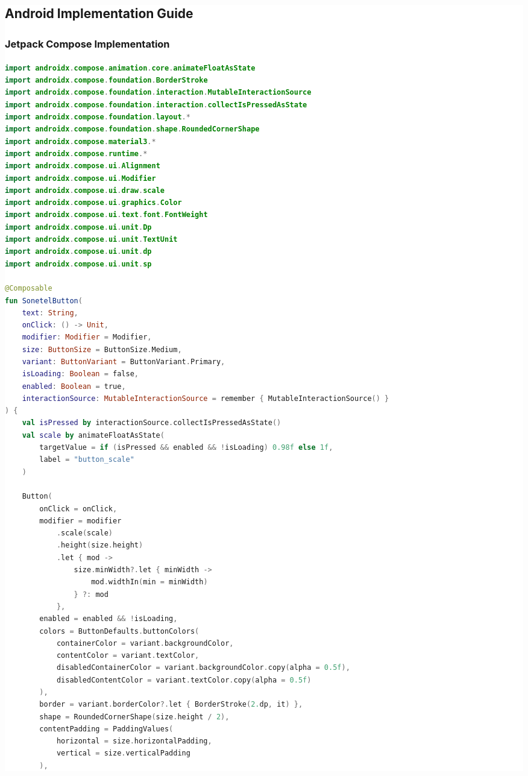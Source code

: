 ## Android Implementation Guide

### Jetpack Compose Implementation

```kotlin
import androidx.compose.animation.core.animateFloatAsState
import androidx.compose.foundation.BorderStroke
import androidx.compose.foundation.interaction.MutableInteractionSource
import androidx.compose.foundation.interaction.collectIsPressedAsState
import androidx.compose.foundation.layout.*
import androidx.compose.foundation.shape.RoundedCornerShape
import androidx.compose.material3.*
import androidx.compose.runtime.*
import androidx.compose.ui.Alignment
import androidx.compose.ui.Modifier
import androidx.compose.ui.draw.scale
import androidx.compose.ui.graphics.Color
import androidx.compose.ui.text.font.FontWeight
import androidx.compose.ui.unit.Dp
import androidx.compose.ui.unit.TextUnit
import androidx.compose.ui.unit.dp
import androidx.compose.ui.unit.sp

@Composable
fun SonetelButton(
    text: String,
    onClick: () -> Unit,
    modifier: Modifier = Modifier,
    size: ButtonSize = ButtonSize.Medium,
    variant: ButtonVariant = ButtonVariant.Primary,
    isLoading: Boolean = false,
    enabled: Boolean = true,
    interactionSource: MutableInteractionSource = remember { MutableInteractionSource() }
) {
    val isPressed by interactionSource.collectIsPressedAsState()
    val scale by animateFloatAsState(
        targetValue = if (isPressed && enabled && !isLoading) 0.98f else 1f,
        label = "button_scale"
    )

    Button(
        onClick = onClick,
        modifier = modifier
            .scale(scale)
            .height(size.height)
            .let { mod ->
                size.minWidth?.let { minWidth ->
                    mod.widthIn(min = minWidth)
                } ?: mod
            },
        enabled = enabled && !isLoading,
        colors = ButtonDefaults.buttonColors(
            containerColor = variant.backgroundColor,
            contentColor = variant.textColor,
            disabledContainerColor = variant.backgroundColor.copy(alpha = 0.5f),
            disabledContentColor = variant.textColor.copy(alpha = 0.5f)
        ),
        border = variant.borderColor?.let { BorderStroke(2.dp, it) },
        shape = RoundedCornerShape(size.height / 2),
        contentPadding = PaddingValues(
            horizontal = size.horizontalPadding,
            vertical = size.verticalPadding
        ),
```